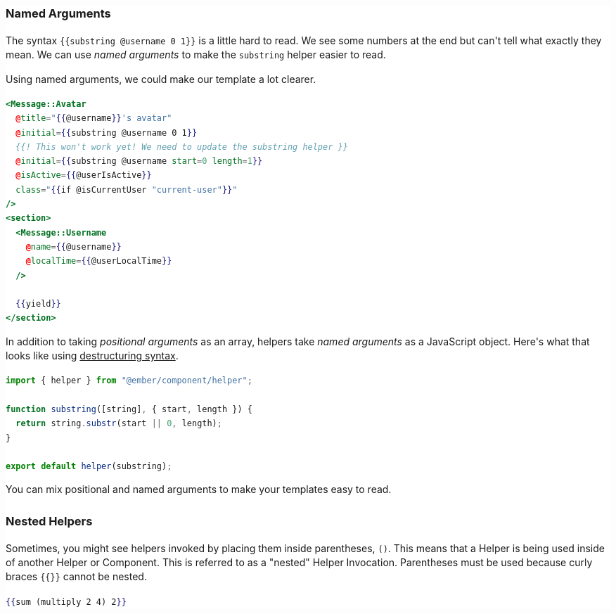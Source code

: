 ### Named Arguments

The syntax `{{substring @username 0 1}}` is a little hard to read. We see some numbers at the end but can't tell what exactly they mean. We can use _named arguments_ to make the `substring` helper easier to read.

Using named arguments, we could make our template a lot clearer.

```handlebars {data-filename="app/components/message.hbs" data-diff="-3,+4,+5"}
<Message::Avatar
  @title="{{@username}}'s avatar"
  @initial={{substring @username 0 1}}
  {{! This won't work yet! We need to update the substring helper }}
  @initial={{substring @username start=0 length=1}}
  @isActive={{@userIsActive}}
  class="{{if @isCurrentUser "current-user"}}"
/>
<section>
  <Message::Username
    @name={{@username}}
    @localTime={{@userLocalTime}}
  />

  {{yield}}
</section>
```

In addition to taking _positional arguments_ as an array, helpers take _named arguments_ as a JavaScript object. Here's what that looks like using [destructuring syntax](https://developer.mozilla.org/en-US/docs/Web/JavaScript/Reference/Operators/Destructuring_assignment#Unpacking_fields_from_objects_passed_as_function_parameter).

```js {data-filename="app/helpers/substring.js"}
import { helper } from "@ember/component/helper";

function substring([string], { start, length }) {
  return string.substr(start || 0, length);
}

export default helper(substring);
```

You can mix positional and named arguments to make your templates easy to read.

### Nested Helpers

Sometimes, you might see helpers invoked by placing them inside parentheses,
`()`. This means that a Helper is being used inside of another Helper or
Component. This is referred to as a "nested" Helper Invocation. Parentheses must
be used because curly braces `{{}}` cannot be nested.

```handlebars {data-filename=app/templates/application.hbs}
{{sum (multiply 2 4) 2}}
```

